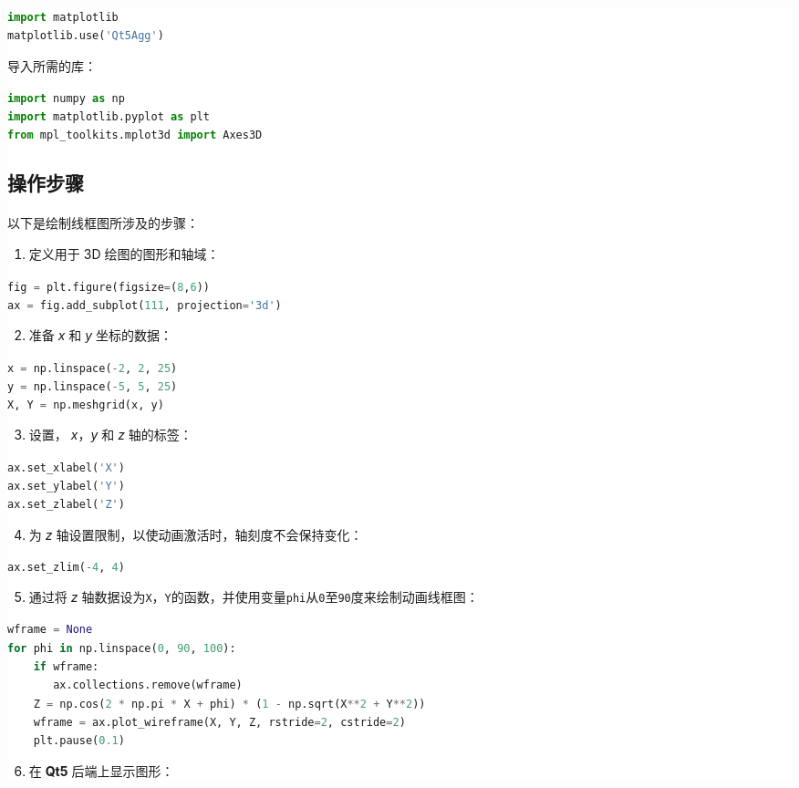 ```py
import matplotlib
matplotlib.use('Qt5Agg')
```

导入所需的库：

```py
import numpy as np
import matplotlib.pyplot as plt
from mpl_toolkits.mplot3d import Axes3D
```

## 操作步骤

以下是绘制线框图所涉及的步骤：

1.  定义用于 3D 绘图的图形和轴域：

```py
fig = plt.figure(figsize=(8,6))
ax = fig.add_subplot(111, projection='3d')
```

2.  准备 *x* 和 *y* 坐标的数据：

```py
x = np.linspace(-2, 2, 25)
y = np.linspace(-5, 5, 25)
X, Y = np.meshgrid(x, y)
```

3.  设置， *x*，*y* 和 *z* 轴的标签：

```py
ax.set_xlabel('X')
ax.set_ylabel('Y')
ax.set_zlabel('Z')
```

4.  为 *z* 轴设置限制，以使动画激活时，轴刻度不会保持变化：

```py
ax.set_zlim(-4, 4)
```

5.  通过将 *z* 轴数据设为`X`，`Y`的函数，并使用变量`phi`从`0`至`90`度来绘制动画线框图：

```py
wframe = None
for phi in np.linspace(0, 90, 100):
    if wframe:
       ax.collections.remove(wframe)
    Z = np.cos(2 * np.pi * X + phi) * (1 - np.sqrt(X**2 + Y**2))
    wframe = ax.plot_wireframe(X, Y, Z, rstride=2, cstride=2)
    plt.pause(0.1)
```

6.  在 **Qt5** 后端上显示图形：

